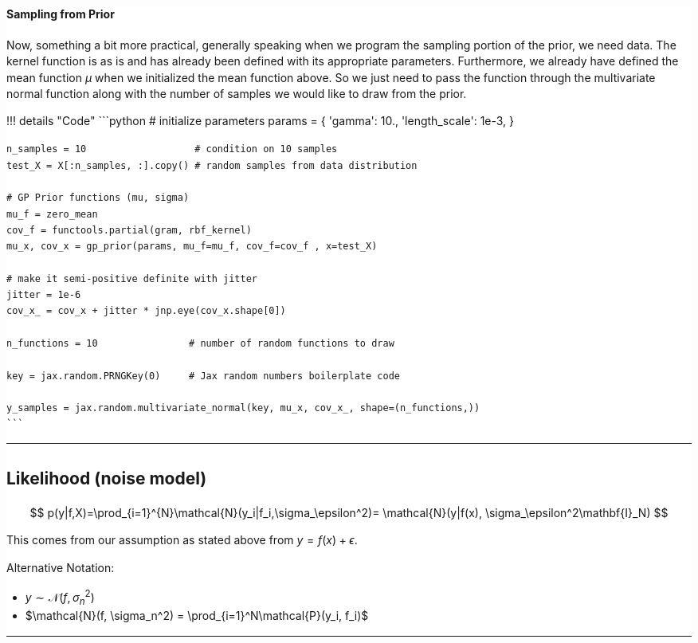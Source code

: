 
#### Sampling from Prior

Now, something a bit more practical, generally speaking when we program the sampling portion of the prior, we need data. The kernel function is as is and has already been defined with its appropriate parameters. Furthermore, we already have defined the mean function $\mu$ when we initialized the mean function above. So we just need to pass the function through the multivariate normal function along with the number of samples we would like to draw from the prior.

!!! details "Code"
    ```python
    # initialize parameters
    params = {
        'gamma': 10., 
        'length_scale': 1e-3, 
    }

    n_samples = 10                   # condition on 10 samples 
    test_X = X[:n_samples, :].copy() # random samples from data distribution

    # GP Prior functions (mu, sigma)
    mu_f = zero_mean                            
    cov_f = functools.partial(gram, rbf_kernel)
    mu_x, cov_x = gp_prior(params, mu_f=mu_f, cov_f=cov_f , x=test_X)

    # make it semi-positive definite with jitter
    jitter = 1e-6
    cov_x_ = cov_x + jitter * jnp.eye(cov_x.shape[0])

    n_functions = 10                # number of random functions to draw

    key = jax.random.PRNGKey(0)     # Jax random numbers boilerplate code

    y_samples = jax.random.multivariate_normal(key, mu_x, cov_x_, shape=(n_functions,))
    ```

---

## Likelihood (noise model)

$$
p(y|f,X)=\prod_{i=1}^{N}\mathcal{N}(y_i|f_i,\sigma_\epsilon^2)= \mathcal{N}(y|f(x), \sigma_\epsilon^2\mathbf{I}_N)
$$



This comes from our assumption as stated above from $y=f(x)+\epsilon$.

Alternative Notation:
* $y\sim \mathcal{N}(f, \sigma_n^2)$
* $\mathcal{N}(f, \sigma_n^2) = \prod_{i=1}^N\mathcal{P}(y_i, f_i)$

---